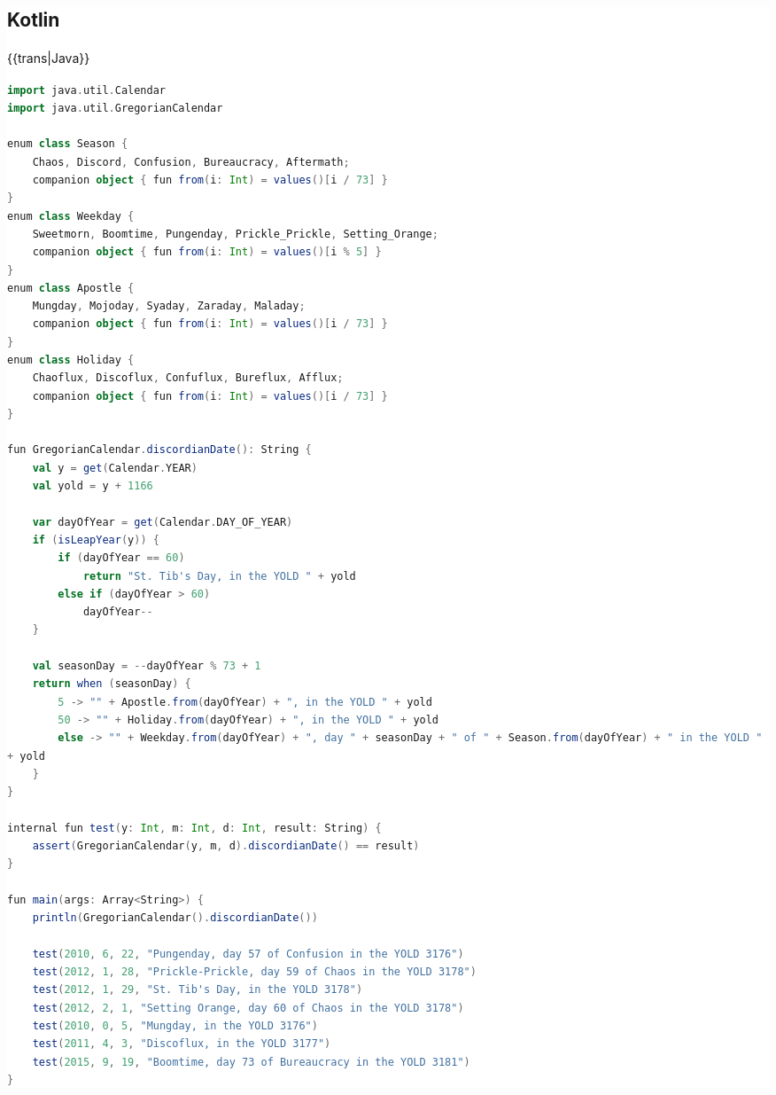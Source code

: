 ## Kotlin

{{trans|Java}}

```scala
import java.util.Calendar
import java.util.GregorianCalendar

enum class Season {
    Chaos, Discord, Confusion, Bureaucracy, Aftermath;
    companion object { fun from(i: Int) = values()[i / 73] }
}
enum class Weekday {
    Sweetmorn, Boomtime, Pungenday, Prickle_Prickle, Setting_Orange;
    companion object { fun from(i: Int) = values()[i % 5] }
}
enum class Apostle {
    Mungday, Mojoday, Syaday, Zaraday, Maladay;
    companion object { fun from(i: Int) = values()[i / 73] }
}
enum class Holiday {
    Chaoflux, Discoflux, Confuflux, Bureflux, Afflux;
    companion object { fun from(i: Int) = values()[i / 73] }
}

fun GregorianCalendar.discordianDate(): String {
    val y = get(Calendar.YEAR)
    val yold = y + 1166

    var dayOfYear = get(Calendar.DAY_OF_YEAR)
    if (isLeapYear(y)) {
        if (dayOfYear == 60)
            return "St. Tib's Day, in the YOLD " + yold
        else if (dayOfYear > 60)
            dayOfYear--
    }

    val seasonDay = --dayOfYear % 73 + 1
    return when (seasonDay) {
        5 -> "" + Apostle.from(dayOfYear) + ", in the YOLD " + yold
        50 -> "" + Holiday.from(dayOfYear) + ", in the YOLD " + yold
        else -> "" + Weekday.from(dayOfYear) + ", day " + seasonDay + " of " + Season.from(dayOfYear) + " in the YOLD " + yold
    }
}

internal fun test(y: Int, m: Int, d: Int, result: String) {
    assert(GregorianCalendar(y, m, d).discordianDate() == result)
}

fun main(args: Array<String>) {
    println(GregorianCalendar().discordianDate())

    test(2010, 6, 22, "Pungenday, day 57 of Confusion in the YOLD 3176")
    test(2012, 1, 28, "Prickle-Prickle, day 59 of Chaos in the YOLD 3178")
    test(2012, 1, 29, "St. Tib's Day, in the YOLD 3178")
    test(2012, 2, 1, "Setting Orange, day 60 of Chaos in the YOLD 3178")
    test(2010, 0, 5, "Mungday, in the YOLD 3176")
    test(2011, 4, 3, "Discoflux, in the YOLD 3177")
    test(2015, 9, 19, "Boomtime, day 73 of Bureaucracy in the YOLD 3181")
}
```
